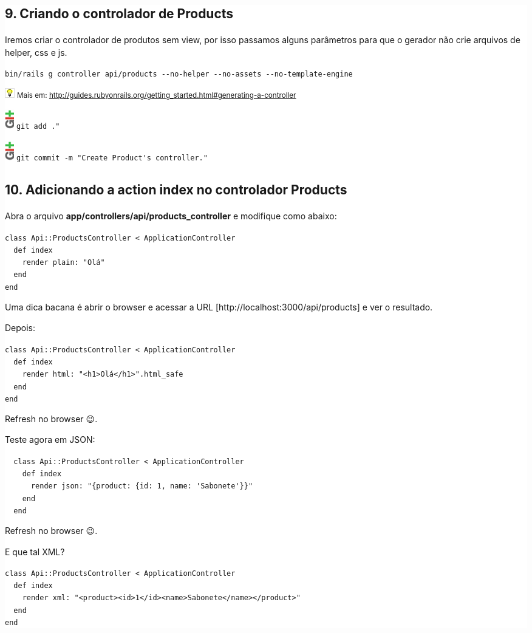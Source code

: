 ## 9. Criando o controlador de Products

Iremos criar o controlador de produtos sem view, por isso passamos alguns parâmetros para que o gerador não crie arquivos de helper, css e js.  

    bin/rails g controller api/products --no-helper --no-assets --no-template-engine

![Alt text](tip.gif) <small>Mais em: http://guides.rubyonrails.org/getting_started.html#generating-a-controller</small>

![Alt text](git.png) `git add ."`

![Alt text](git.png) `git commit -m "Create Product's controller."`

## 10. Adicionando a action index no controlador Products

Abra o arquivo **app/controllers/api/products_controller** e modifique como abaixo:

    class Api::ProductsController < ApplicationController
      def index
        render plain: "Olá"
      end
    end

Uma dica bacana é abrir o browser e acessar a URL [http://localhost:3000/api/products] e ver o resultado.

Depois:

    class Api::ProductsController < ApplicationController
      def index
        render html: "<h1>Olá</h1>".html_safe
      end
    end

Refresh no browser :wink:.

Teste agora em JSON:

      class Api::ProductsController < ApplicationController
        def index
          render json: "{product: {id: 1, name: 'Sabonete'}}"
        end
      end  

Refresh no browser :wink:.

E que tal XML?

    class Api::ProductsController < ApplicationController
      def index
        render xml: "<product><id>1</id><name>Sabonete</name></product>"
      end
    end  
